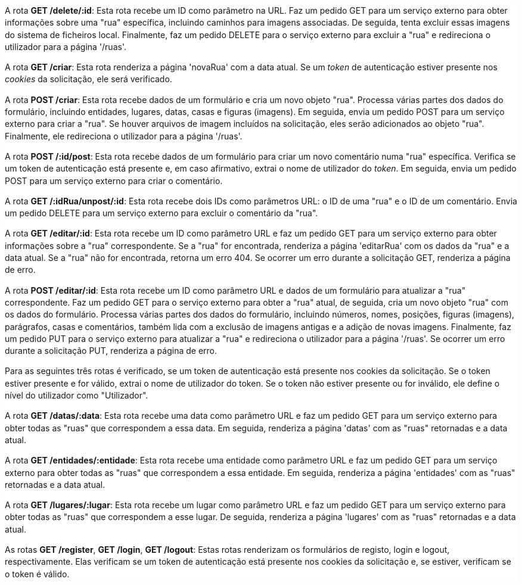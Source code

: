 A rota **GET /delete/:id**: Esta rota recebe um ID como parâmetro na URL. Faz um pedido GET para um serviço externo para obter informações sobre uma "rua" específica, incluindo caminhos para imagens associadas. De seguida, tenta excluir essas imagens do sistema de ficheiros local. Finalmente, faz um pedido DELETE para o serviço externo para excluir a "rua" e redireciona o utilizador para a página '/ruas'.

A rota **GET /criar**: Esta rota renderiza a página 'novaRua' com a data atual. Se um *token* de autenticação estiver presente nos *cookies* da solicitação, ele será verificado.

A rota **POST /criar**: Esta rota recebe dados de um formulário e cria um novo objeto "rua". Processa várias partes dos dados do formulário, incluindo entidades, lugares, datas, casas e figuras (imagens). Em seguida, envia um pedido POST para um serviço externo para criar a "rua". Se houver arquivos de imagem incluídos na solicitação, eles serão adicionados ao objeto "rua". Finalmente, ele redireciona o utilizador para a página '/ruas'.

A rota **POST /:id/post**: Esta rota recebe dados de um formulário para criar um novo comentário numa "rua" específica. Verifica se um token de autenticação está presente e, em caso afirmativo, extrai o nome de utilizador do *token*. Em seguida, envia um pedido POST para um serviço externo para criar o comentário.

A rota **GET /:idRua/unpost/:id**: Esta rota recebe dois IDs como parâmetros URL: o ID de uma "rua" e o ID de um comentário. Envia um pedido DELETE para um serviço externo para excluir o comentário da "rua".

A rota **GET /editar/:id**: Esta rota recebe um ID como parâmetro URL e faz um pedido GET para um serviço externo para obter informações sobre a "rua" correspondente. Se a "rua" for encontrada, renderiza a página 'editarRua' com os dados da "rua" e a data atual. Se a "rua" não for encontrada, retorna um erro 404. Se ocorrer um erro durante a solicitação GET, renderiza a página de erro.

A rota **POST /editar/:id**: Esta rota recebe um ID como parâmetro URL e dados de um formulário para atualizar a "rua" correspondente. Faz um pedido GET para o serviço externo para obter a "rua" atual, de seguida, cria um novo objeto "rua" com os dados do formulário. Processa várias partes dos dados do formulário, incluindo números, nomes, posições, figuras (imagens), parágrafos, casas e comentários, também lida com a exclusão de imagens antigas e a adição de novas imagens. Finalmente, faz um pedido PUT para o serviço externo para atualizar a "rua" e redireciona o utilizador para a página '/ruas'. Se ocorrer um erro durante a solicitação PUT, renderiza a página de erro.

Para as seguintes três rotas é verificado, se um token de autenticação está presente nos cookies da solicitação. Se o token estiver presente e for válido,  extrai o nome de utilizador do token. Se o token não estiver presente ou for inválido, ele define o nível do utilizador como "Utilizador".

A rota **GET /datas/:data**: Esta rota recebe uma data como parâmetro URL e faz um pedido GET para um serviço externo para obter todas as "ruas" que correspondem a essa data. Em seguida, renderiza a página 'datas' com as "ruas" retornadas e a data atual.

A rota **GET /entidades/:entidade**: Esta rota recebe uma entidade como parâmetro URL e faz um pedido GET para um serviço externo para obter todas as "ruas" que correspondem a essa entidade. Em seguida, renderiza a página 'entidades' com as "ruas" retornadas e a data atual.

A rota **GET /lugares/:lugar**: Esta rota recebe um lugar como parâmetro URL e faz um pedido GET para um serviço externo para obter todas as "ruas" que correspondem a esse lugar. De seguida, renderiza a página 'lugares' com as "ruas" retornadas e a data atual.

As rotas **GET /register**, **GET /login**, **GET /logout**: Estas rotas renderizam os formulários de registo, login e logout, respectivamente. Elas verificam se um token de autenticação está presente nos cookies da solicitação e, se estiver, verificam se o token é válido.
